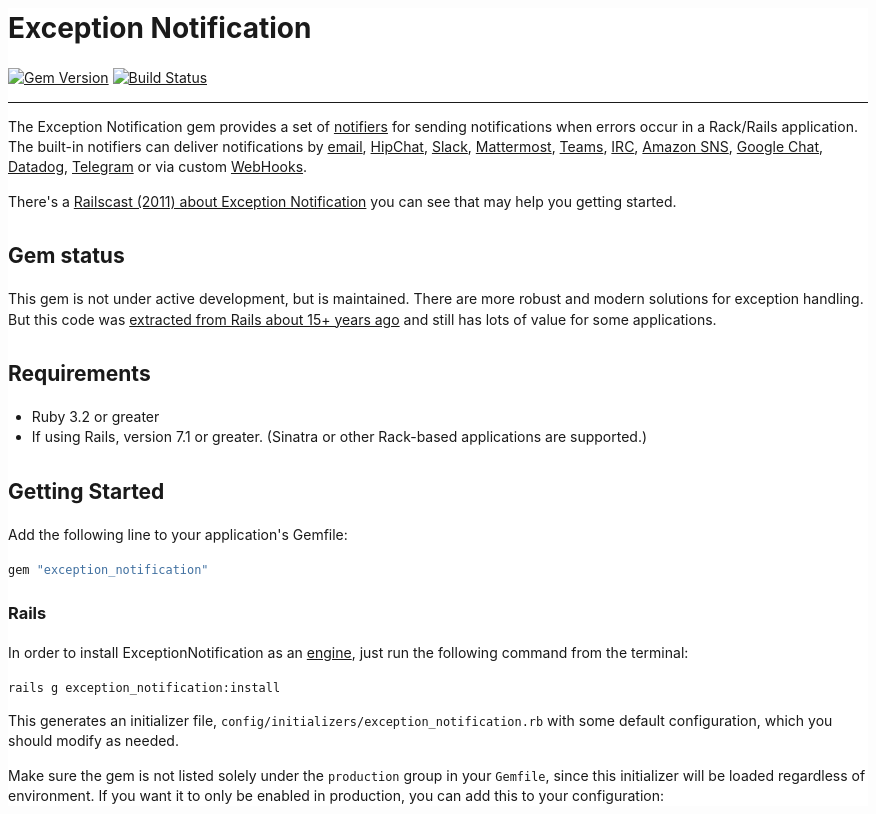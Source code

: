 # Exception Notification

[![Gem Version](https://badge.fury.io/rb/exception_notification.svg)](https://badge.fury.io/rb/exception_notification)
[![Build Status](https://github.com/kmcphillips/exception_notification/actions/workflows/ci.yml/badge.svg)](https://github.com/kmcphillips/exception_notification/actions/workflows/ci.yml)

---

The Exception Notification gem provides a set of [notifiers](#notifiers) for sending notifications when errors occur in a Rack/Rails application. The built-in notifiers can deliver notifications by [email](docs/notifiers/email.md), [HipChat](docs/notifiers/hipchat.md), [Slack](docs/notifiers/slack.md), [Mattermost](docs/notifiers/mattermost.md), [Teams](docs/notifiers/teams.md), [IRC](docs/notifiers/irc.md), [Amazon SNS](docs/notifiers/sns.md), [Google Chat](docs/notifiers/google_chat.md), [Datadog](docs/notifiers/datadog.md), [Telegram](docs/notifiers/telegram.md) or via custom [WebHooks](docs/notifiers/webhook.md).

There's a [Railscast (2011) about Exception Notification](http://railscasts.com/episodes/104-exception-notifications-revised) you can see that may help you getting started.

## Gem status

This gem is not under active development, but is maintained. There are more robust and modern solutions for exception handling. But this code was [extracted from Rails about 15+ years ago](https://github.com/rails/exception_notification) and still has lots of value for some applications.

## Requirements

- Ruby 3.2 or greater
- If using Rails, version 7.1 or greater. (Sinatra or other Rack-based applications are supported.)

## Getting Started

Add the following line to your application's Gemfile:

```ruby
gem "exception_notification"
```

### Rails

In order to install ExceptionNotification as an [engine](https://api.rubyonrails.org/classes/Rails/Engine.html), just run the following command from the terminal:

```bash
rails g exception_notification:install
```

This generates an initializer file, `config/initializers/exception_notification.rb` with some default configuration, which you should modify as needed.

Make sure the gem is not listed solely under the `production` group in your `Gemfile`, since this initializer will be loaded regardless of environment. If you want it to only be enabled in production, you can add this to your configuration:
